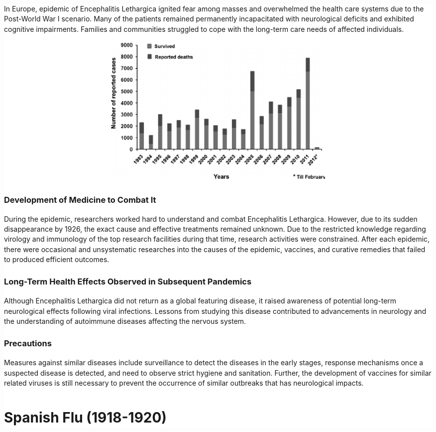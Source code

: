 
In Europe, epidemic of Encephalitis Lethargica ignited fear among masses and overwhelmed the health care systems due to the Post-World War I scenario. Many of the patients remained permanently incapacitated with neurological deficits and exhibited cognitive impairments.  Families and communities struggled to cope with the long-term care needs of affected individuals.

<p align="center">
  <img src="Assets/Number-of-reported-cases-and-deaths-due-to-acute-encephalitis-syndrome-AES-and-Japanese.png" alt="Encephalitis Lethargica" style="width: 50%; border: 2px solid white;">
</p>

### Development of Medicine to Combat It

During the epidemic, researchers worked hard to understand and combat Encephalitis Lethargica. However, due to its sudden disappearance by 1926, the exact cause and effective treatments remained unknown. Due to the restricted knowledge regarding virology and immunology of the top research facilities during that time, research activities were constrained. After each epidemic, there were occasional and unsystematic researches into the causes of the epidemic, vaccines, and curative remedies that failed to produced efficient outcomes.

### Long-Term Health Effects Observed in Subsequent Pandemics

Although Encephalitis Lethargica did not return as a global featuring disease, it raised awareness of potential long-term neurological effects following viral infections. Lessons from studying this disease contributed to advancements in neurology and the understanding of autoimmune diseases affecting the nervous system.

### Precautions

Measures against similar diseases include surveillance to detect the diseases in the early stages, response mechanisms once a suspected disease is detected, and need to observe strict hygiene and sanitation. Further, the development of vaccines for similar related viruses is still necessary to prevent the occurrence of similar outbreaks that has neurological impacts.

# Spanish Flu (1918-1920)

